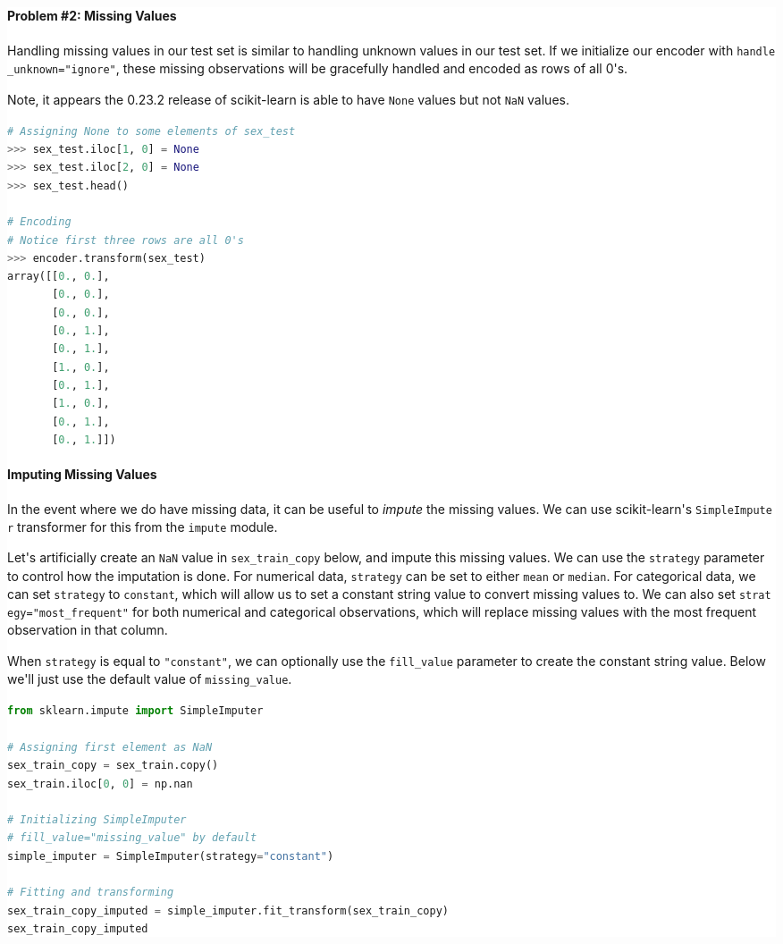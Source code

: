 #### Problem #2: Missing Values

Handling missing values in our test set is similar to handling unknown values in our test set.  If we initialize our encoder with `handle_unknown="ignore"`, these missing observations will be gracefully handled and encoded as rows of all 0's.

Note, it appears the 0.23.2 release of scikit-learn is able to have `None` values but not `NaN` values.


```python
# Assigning None to some elements of sex_test
>>> sex_test.iloc[1, 0] = None
>>> sex_test.iloc[2, 0] = None
>>> sex_test.head()

# Encoding
# Notice first three rows are all 0's
>>> encoder.transform(sex_test)
array([[0., 0.],
       [0., 0.],
       [0., 0.],
       [0., 1.],
       [0., 1.],
       [1., 0.],
       [0., 1.],
       [1., 0.],
       [0., 1.],
       [0., 1.]])
```

#### Imputing Missing Values

In the event where we do have missing data, it can be useful to *impute* the missing values.  We can use scikit-learn's `SimpleImputer` transformer for this from the `impute` module.

Let's artificially create an `NaN` value in `sex_train_copy` below, and impute this missing values.  We can use the `strategy` parameter to control how the imputation is done.  For numerical data, `strategy` can be set to either `mean` or `median`.   For categorical data, we can set `strategy` to `constant`, which will allow us to set a constant string value to convert missing values to.  We can also set `strategy="most_frequent"` for both numerical and categorical observations, which will replace missing values with the most frequent observation in that column.

When `strategy` is equal to `"constant"`, we can optionally use the `fill_value` parameter to create the constant string value.  Below we'll just use the default value of `missing_value`.

```python
from sklearn.impute import SimpleImputer

# Assigning first element as NaN
sex_train_copy = sex_train.copy()
sex_train.iloc[0, 0] = np.nan

# Initializing SimpleImputer
# fill_value="missing_value" by default
simple_imputer = SimpleImputer(strategy="constant")

# Fitting and transforming
sex_train_copy_imputed = simple_imputer.fit_transform(sex_train_copy)
sex_train_copy_imputed
```
